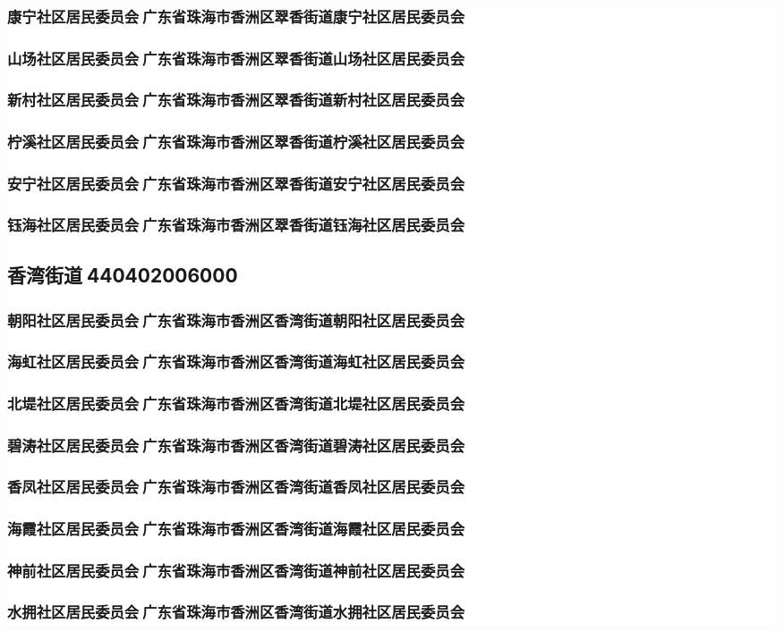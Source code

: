 ### 康宁社区居民委员会 广东省珠海市香洲区翠香街道康宁社区居民委员会
### 山场社区居民委员会 广东省珠海市香洲区翠香街道山场社区居民委员会
### 新村社区居民委员会 广东省珠海市香洲区翠香街道新村社区居民委员会
### 柠溪社区居民委员会 广东省珠海市香洲区翠香街道柠溪社区居民委员会
### 安宁社区居民委员会 广东省珠海市香洲区翠香街道安宁社区居民委员会
### 钰海社区居民委员会 广东省珠海市香洲区翠香街道钰海社区居民委员会
## 香湾街道 440402006000
### 朝阳社区居民委员会 广东省珠海市香洲区香湾街道朝阳社区居民委员会
### 海虹社区居民委员会 广东省珠海市香洲区香湾街道海虹社区居民委员会
### 北堤社区居民委员会 广东省珠海市香洲区香湾街道北堤社区居民委员会
### 碧涛社区居民委员会 广东省珠海市香洲区香湾街道碧涛社区居民委员会
### 香凤社区居民委员会 广东省珠海市香洲区香湾街道香凤社区居民委员会
### 海霞社区居民委员会 广东省珠海市香洲区香湾街道海霞社区居民委员会
### 神前社区居民委员会 广东省珠海市香洲区香湾街道神前社区居民委员会
### 水拥社区居民委员会 广东省珠海市香洲区香湾街道水拥社区居民委员会
